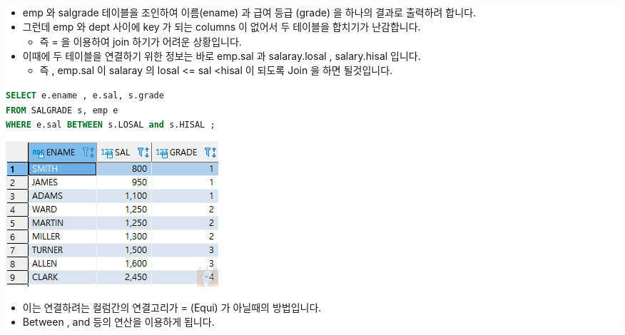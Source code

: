 - emp 와 salgrade 테이블을 조인하여 이름(ename) 과 급여 등급 (grade) 을 하나의 결과로 출력하려 합니다.
- 그런데 emp 와 dept 사이에 key 가 되는 columns 이 없어서 두 테이블을 합치기가 난감합니다.
  - 즉 = 을 이용하여 join 하기가 어려운 상황입니다.
- 이때에 두 테이블을 연결하기 위한 정보는 바로 emp.sal 과 salaray.losal , salary.hisal 입니다. 
  - 즉 , emp.sal 이 salaray 의 losal <= sal <hisal 이 되도록 Join 을 하면 될것입니다.

```sql
SELECT e.ename , e.sal, s.grade 
FROM SALGRADE s, emp e 
WHERE e.sal BETWEEN s.LOSAL and s.HISAL ;
```

![png](/assets/images/SQL/12_3.png)

- 이는 연결하려는 컬럼간의 연결고리가 = (Equi) 가 아닐때의 방법입니다.
- Between , and 등의 연산을 이용하게 됩니다.


